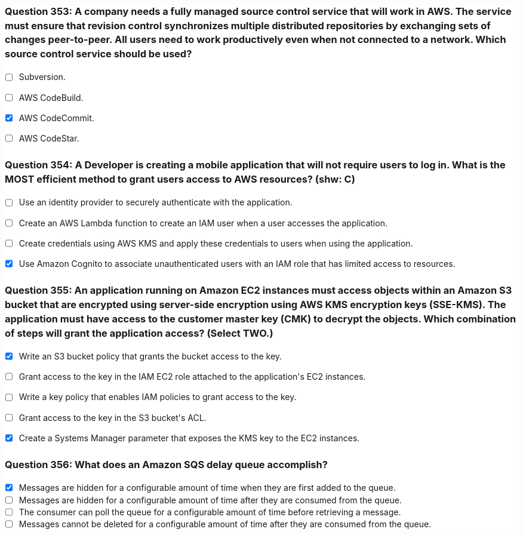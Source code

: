 
### Question 353: A company needs a fully managed source control service that will work in AWS. The service must ensure that revision control synchronizes multiple distributed repositories by exchanging sets of changes peer-to-peer. All users need to work productively even when not connected to a network. Which source control service should be used?

- [ ] Subversion.
- [ ] AWS CodeBuild.
- [x] AWS CodeCommit.
- [ ] AWS CodeStar.



### Question 354: A Developer is creating a mobile application that will not require users to log in. What is the MOST efficient method to grant users access to AWS resources? (shw: C)

- [ ] Use an identity provider to securely authenticate with the application.
- [ ] Create an AWS Lambda function to create an IAM user when a user accesses the application.
- [ ] Create credentials using AWS KMS and apply these credentials to users when using the application.
- [x] Use Amazon Cognito to associate unauthenticated users with an IAM role that has limited access to resources.



### Question 355: An application running on Amazon EC2 instances must access objects within an Amazon S3 bucket that are encrypted using server-side encryption using AWS KMS encryption keys (SSE-KMS). The application must have access to the customer master key (CMK) to decrypt the objects. Which combination of steps will grant the application access? (Select TWO.)

- [x] Write an S3 bucket policy that grants the bucket access to the key.
- [ ] Grant access to the key in the IAM EC2 role attached to the application's EC2 instances.
- [ ] Write a key policy that enables IAM policies to grant access to the key.
- [ ] Grant access to the key in the S3 bucket's ACL.
- [x] Create a Systems Manager parameter that exposes the KMS key to the EC2 instances.



### Question 356: What does an Amazon SQS delay queue accomplish?

- [x] Messages are hidden for a configurable amount of time when they are first added to the queue.
- [ ] Messages are hidden for a configurable amount of time after they are consumed from the queue.
- [ ] The consumer can poll the queue for a configurable amount of time before retrieving a message.
- [ ] Messages cannot be deleted for a configurable amount of time after they are consumed from the queue.
